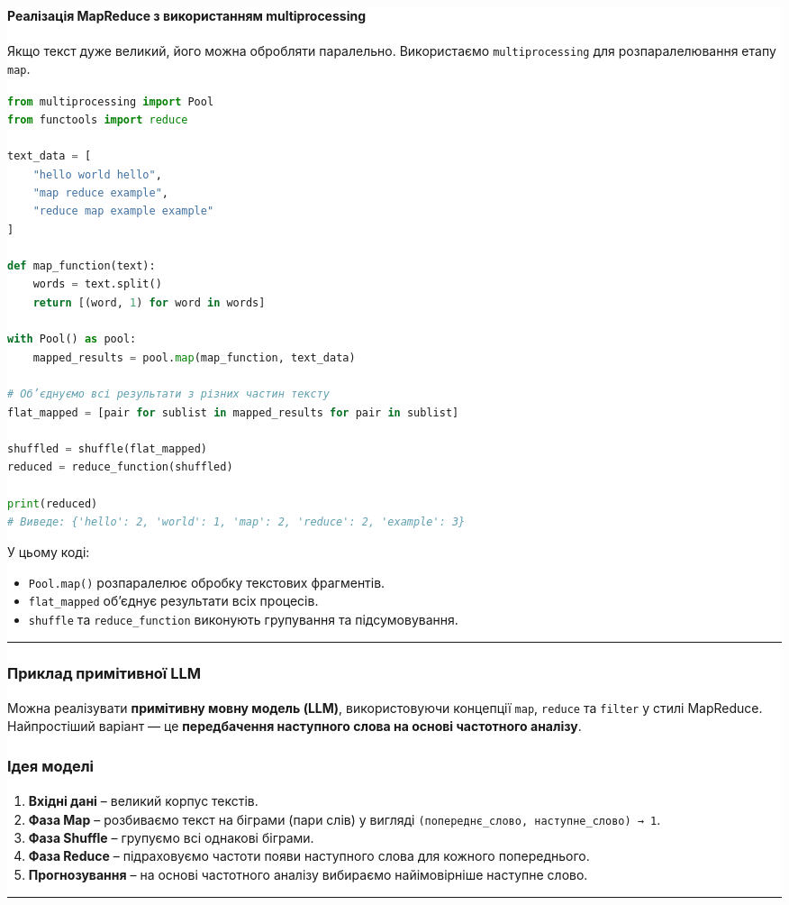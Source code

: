 
#### **Реалізація MapReduce з використанням multiprocessing**

Якщо текст дуже великий, його можна обробляти паралельно. Використаємо `multiprocessing` для розпаралелювання етапу `map`.

```python
from multiprocessing import Pool
from functools import reduce

text_data = [
    "hello world hello",
    "map reduce example",
    "reduce map example example"
]

def map_function(text):
    words = text.split()
    return [(word, 1) for word in words]

with Pool() as pool:
    mapped_results = pool.map(map_function, text_data)

# Об’єднуємо всі результати з різних частин тексту
flat_mapped = [pair for sublist in mapped_results for pair in sublist]

shuffled = shuffle(flat_mapped)
reduced = reduce_function(shuffled)

print(reduced)
# Виведе: {'hello': 2, 'world': 1, 'map': 2, 'reduce': 2, 'example': 3}
```

У цьому коді:

- `Pool.map()` розпаралелює обробку текстових фрагментів.
- `flat_mapped` об’єднує результати всіх процесів.
- `shuffle` та `reduce_function` виконують групування та підсумовування.

---


### Приклад примітивної LLM
Можна реалізувати **примітивну мовну модель (LLM)**, використовуючи концепції `map`, `reduce` та `filter` у стилі MapReduce. Найпростіший варіант — це **передбачення наступного слова на основі частотного аналізу**.

### **Ідея моделі**

1. **Вхідні дані** – великий корпус текстів.
2. **Фаза Map** – розбиваємо текст на біграми (пари слів) у вигляді `(попереднє_слово, наступне_слово) → 1`.
3. **Фаза Shuffle** – групуємо всі однакові біграми.
4. **Фаза Reduce** – підраховуємо частоти появи наступного слова для кожного попереднього.
5. **Прогнозування** – на основі частотного аналізу вибираємо найімовірніше наступне слово.

---